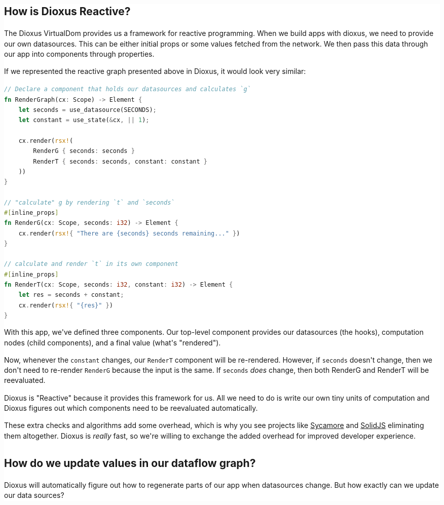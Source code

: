 ## How is Dioxus Reactive?

The Dioxus VirtualDom provides us a framework for reactive programming. When we build apps with dioxus, we need to provide our own datasources. This can be either initial props or some values fetched from the network. We then pass this data through our app into components through properties. 

If we represented the reactive graph presented above in Dioxus, it would look very similar:

```rust
// Declare a component that holds our datasources and calculates `g`
fn RenderGraph(cx: Scope) -> Element {
    let seconds = use_datasource(SECONDS);
    let constant = use_state(&cx, || 1);

    cx.render(rsx!( 
        RenderG { seconds: seconds } 
        RenderT { seconds: seconds, constant: constant }
    ))
}

// "calculate" g by rendering `t` and `seconds`
#[inline_props]
fn RenderG(cx: Scope, seconds: i32) -> Element {
    cx.render(rsx!{ "There are {seconds} seconds remaining..." })
}

// calculate and render `t` in its own component
#[inline_props]
fn RenderT(cx: Scope, seconds: i32, constant: i32) -> Element {
    let res = seconds + constant;
    cx.render(rsx!{ "{res}" })
}
```

With this app, we've defined three components. Our top-level component provides our datasources (the hooks), computation nodes (child components), and a final value (what's "rendered").

Now, whenever the `constant` changes, our `RenderT` component will be re-rendered. However, if `seconds` doesn't change, then we don't need to re-render `RenderG` because the input is the same. If `seconds` *does* change, then both RenderG and RenderT will be reevaluated.

Dioxus is "Reactive" because it provides this framework for us. All we need to do is write our own tiny units of computation and Dioxus figures out which components need to be reevaluated automatically.

These extra checks and algorithms add some overhead, which is why you see projects like [Sycamore](http://sycamore-rs.netlify.app) and [SolidJS](http://solidjs.com) eliminating them altogether. Dioxus is *really* fast, so we're willing to exchange the added overhead for improved developer experience.

## How do we update values in our dataflow graph?

Dioxus will automatically figure out how to regenerate parts of our app when datasources change. But how exactly can we update our data sources?
